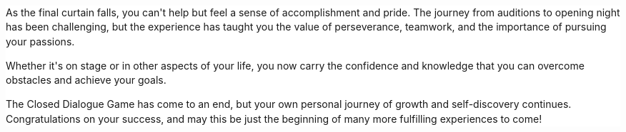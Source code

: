 

As the final curtain falls, you can't help but feel a sense of accomplishment and pride. The journey from auditions to opening night has been challenging, but the experience has taught you the value of perseverance, teamwork, and the importance of pursuing your passions.



Whether it's on stage or in other aspects of your life, you now carry the confidence and knowledge that you can overcome obstacles and achieve your goals.



The Closed Dialogue Game has come to an end, but your own personal journey of growth and self-discovery continues. Congratulations on your success, and may this be just the beginning of many more fulfilling experiences to come!

